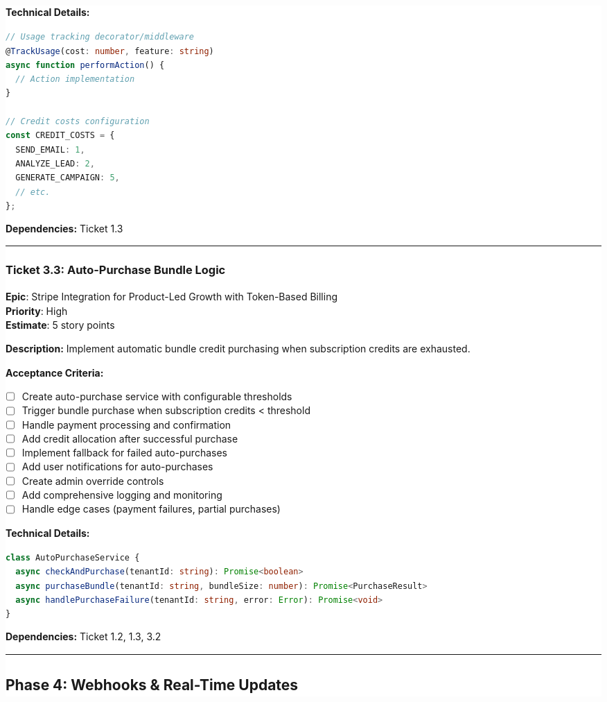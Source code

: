 **Technical Details:**
```typescript
// Usage tracking decorator/middleware
@TrackUsage(cost: number, feature: string)
async function performAction() {
  // Action implementation
}

// Credit costs configuration
const CREDIT_COSTS = {
  SEND_EMAIL: 1,
  ANALYZE_LEAD: 2,
  GENERATE_CAMPAIGN: 5,
  // etc.
};
```

**Dependencies:** Ticket 1.3

---

### Ticket 3.3: Auto-Purchase Bundle Logic
**Epic**: Stripe Integration for Product-Led Growth with Token-Based Billing  
**Priority**: High  
**Estimate**: 5 story points

**Description:**
Implement automatic bundle credit purchasing when subscription credits are exhausted.

**Acceptance Criteria:**
- [ ] Create auto-purchase service with configurable thresholds
- [ ] Trigger bundle purchase when subscription credits < threshold
- [ ] Handle payment processing and confirmation
- [ ] Add credit allocation after successful purchase
- [ ] Implement fallback for failed auto-purchases
- [ ] Add user notifications for auto-purchases
- [ ] Create admin override controls
- [ ] Add comprehensive logging and monitoring
- [ ] Handle edge cases (payment failures, partial purchases)

**Technical Details:**
```typescript
class AutoPurchaseService {
  async checkAndPurchase(tenantId: string): Promise<boolean>
  async purchaseBundle(tenantId: string, bundleSize: number): Promise<PurchaseResult>
  async handlePurchaseFailure(tenantId: string, error: Error): Promise<void>
}
```

**Dependencies:** Ticket 1.2, 1.3, 3.2

---

## Phase 4: Webhooks & Real-Time Updates

